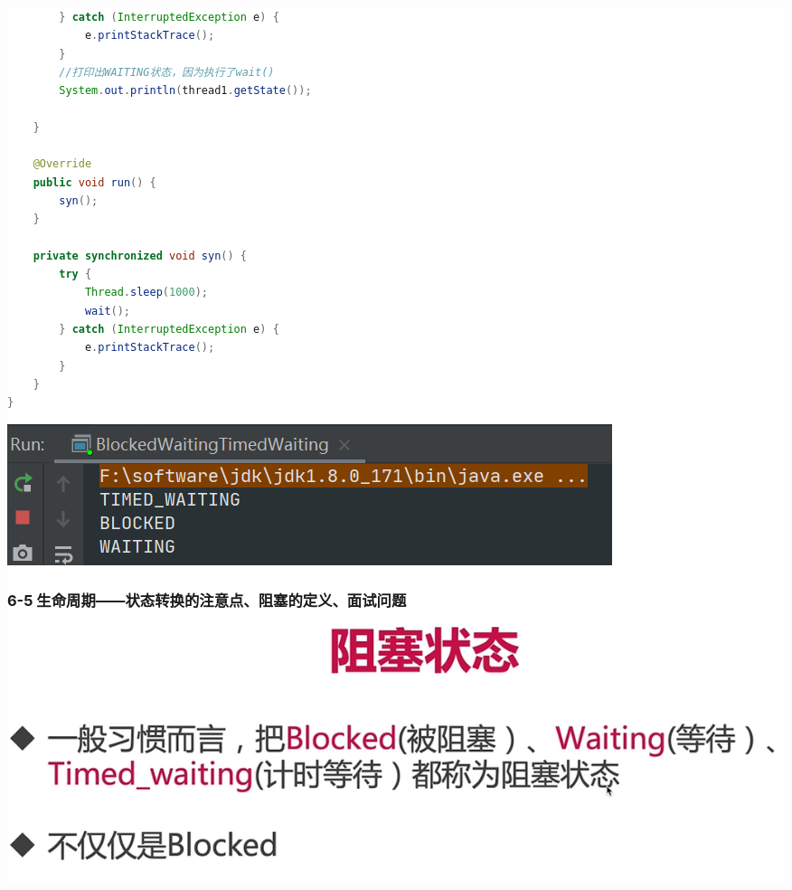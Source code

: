 ```java
        } catch (InterruptedException e) {
            e.printStackTrace();
        }
        //打印出WAITING状态，因为执行了wait()
        System.out.println(thread1.getState());

    }

    @Override
    public void run() {
        syn();
    }

    private synchronized void syn() {
        try {
            Thread.sleep(1000);
            wait();
        } catch (InterruptedException e) {
            e.printStackTrace();
        }
    }
}
```

![image-20200509191754853](../images/image-20200509191754853.png)

###  6-5 生命周期——状态转换的注意点、阻塞的定义、面试问题

![image-20200509192218552](../images/image-20200509192218552.png)
